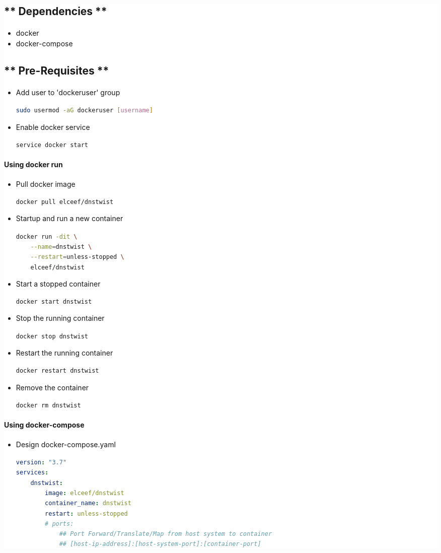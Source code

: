 ** Dependencies **
-------------------
+ docker
+ docker-compose

** Pre-Requisites **
-------------------
- Add user to 'dockeruser' group
    ```bash
    sudo usermod -aG dockeruser [username]
    ```

- Enable docker service
    ```bash
    service docker start
    ```

#### Using docker run
- Pull docker image
    ```bash
    docker pull elceef/dnstwist
    ```

- Startup and run a new container
    ```bash
    docker run -dit \
        --name=dnstwist \
        --restart=unless-stopped \
        elceef/dnstwist
    ```

- Start a stopped container
    ```bash
    docker start dnstwist
    ```

- Stop the running container
    ```bash
    docker stop dnstwist
    ```

- Restart the running container
    ```bash
    docker restart dnstwist
    ```

- Remove the container
    ```bash
    docker rm dnstwist
    ```

#### Using docker-compose
- Design docker-compose.yaml
    ```yaml
    version: "3.7"
    services:
        dnstwist:
            image: elceef/dnstwist
            container_name: dnstwist
            restart: unless-stopped
            # ports:
                ## Port Forward/Translate/Map from host system to container
                ## [host-ip-address]:[host-system-port]:[container-port]